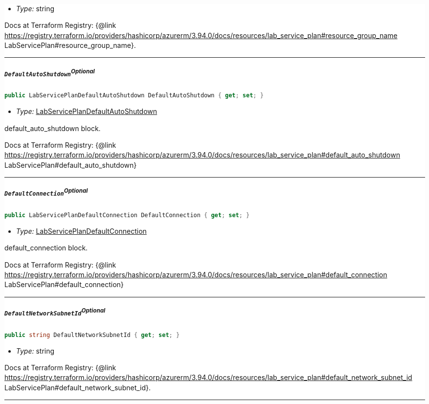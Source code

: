 - *Type:* string

Docs at Terraform Registry: {@link https://registry.terraform.io/providers/hashicorp/azurerm/3.94.0/docs/resources/lab_service_plan#resource_group_name LabServicePlan#resource_group_name}.

---

##### `DefaultAutoShutdown`<sup>Optional</sup> <a name="DefaultAutoShutdown" id="@cdktf/provider-azurerm.labServicePlan.LabServicePlanConfig.property.defaultAutoShutdown"></a>

```csharp
public LabServicePlanDefaultAutoShutdown DefaultAutoShutdown { get; set; }
```

- *Type:* <a href="#@cdktf/provider-azurerm.labServicePlan.LabServicePlanDefaultAutoShutdown">LabServicePlanDefaultAutoShutdown</a>

default_auto_shutdown block.

Docs at Terraform Registry: {@link https://registry.terraform.io/providers/hashicorp/azurerm/3.94.0/docs/resources/lab_service_plan#default_auto_shutdown LabServicePlan#default_auto_shutdown}

---

##### `DefaultConnection`<sup>Optional</sup> <a name="DefaultConnection" id="@cdktf/provider-azurerm.labServicePlan.LabServicePlanConfig.property.defaultConnection"></a>

```csharp
public LabServicePlanDefaultConnection DefaultConnection { get; set; }
```

- *Type:* <a href="#@cdktf/provider-azurerm.labServicePlan.LabServicePlanDefaultConnection">LabServicePlanDefaultConnection</a>

default_connection block.

Docs at Terraform Registry: {@link https://registry.terraform.io/providers/hashicorp/azurerm/3.94.0/docs/resources/lab_service_plan#default_connection LabServicePlan#default_connection}

---

##### `DefaultNetworkSubnetId`<sup>Optional</sup> <a name="DefaultNetworkSubnetId" id="@cdktf/provider-azurerm.labServicePlan.LabServicePlanConfig.property.defaultNetworkSubnetId"></a>

```csharp
public string DefaultNetworkSubnetId { get; set; }
```

- *Type:* string

Docs at Terraform Registry: {@link https://registry.terraform.io/providers/hashicorp/azurerm/3.94.0/docs/resources/lab_service_plan#default_network_subnet_id LabServicePlan#default_network_subnet_id}.

---
